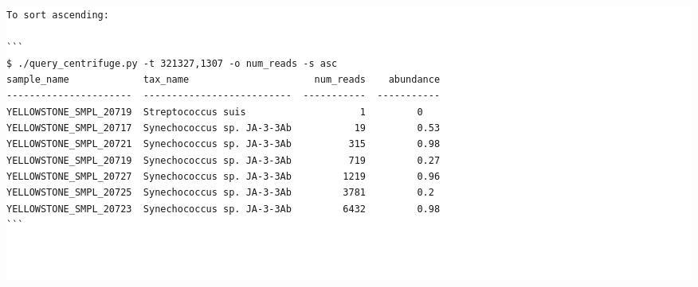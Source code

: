 ````
To sort ascending:

```
$ ./query_centrifuge.py -t 321327,1307 -o num_reads -s asc
sample_name             tax_name                      num_reads    abundance
----------------------  --------------------------  -----------  -----------
YELLOWSTONE_SMPL_20719  Streptococcus suis                    1         0
YELLOWSTONE_SMPL_20717  Synechococcus sp. JA-3-3Ab           19         0.53
YELLOWSTONE_SMPL_20721  Synechococcus sp. JA-3-3Ab          315         0.98
YELLOWSTONE_SMPL_20719  Synechococcus sp. JA-3-3Ab          719         0.27
YELLOWSTONE_SMPL_20727  Synechococcus sp. JA-3-3Ab         1219         0.96
YELLOWSTONE_SMPL_20725  Synechococcus sp. JA-3-3Ab         3781         0.2
YELLOWSTONE_SMPL_20723  Synechococcus sp. JA-3-3Ab         6432         0.98
```



